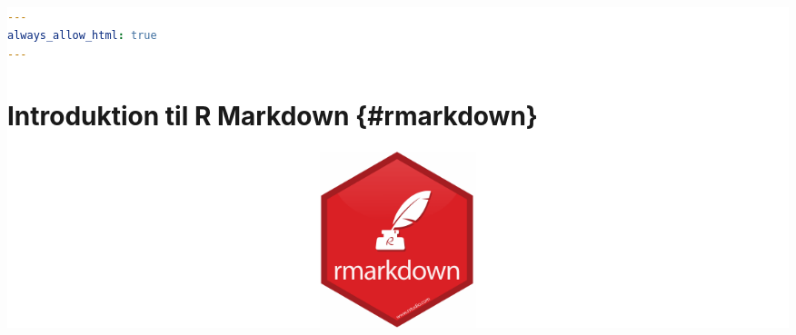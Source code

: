```yaml
---
always_allow_html: true
---
```


# Introduktion til R Markdown {#rmarkdown}

<img src="plots/hex-rmarkdown.png" width="20%" height="20%" style="display: block; margin: auto;" />
